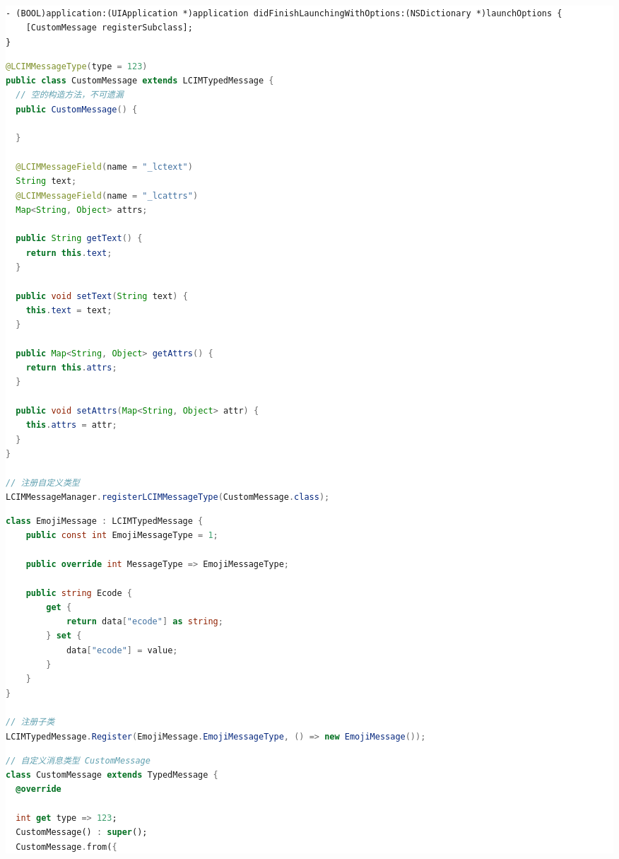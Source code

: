 ```objc
- (BOOL)application:(UIApplication *)application didFinishLaunchingWithOptions:(NSDictionary *)launchOptions {
    [CustomMessage registerSubclass];
}
```
```java
@LCIMMessageType(type = 123)
public class CustomMessage extends LCIMTypedMessage {
  // 空的构造方法，不可遗漏
  public CustomMessage() {

  }

  @LCIMMessageField(name = "_lctext")
  String text;
  @LCIMMessageField(name = "_lcattrs")
  Map<String, Object> attrs;

  public String getText() {
    return this.text;
  }

  public void setText(String text) {
    this.text = text;
  }

  public Map<String, Object> getAttrs() {
    return this.attrs;
  }

  public void setAttrs(Map<String, Object> attr) {
    this.attrs = attr;
  }
}

// 注册自定义类型
LCIMMessageManager.registerLCIMMessageType(CustomMessage.class);
```
```cs
class EmojiMessage : LCIMTypedMessage {
    public const int EmojiMessageType = 1;

    public override int MessageType => EmojiMessageType;

    public string Ecode {
        get {
            return data["ecode"] as string;
        } set {
            data["ecode"] = value;
        }
    }
}

// 注册子类
LCIMTypedMessage.Register(EmojiMessage.EmojiMessageType, () => new EmojiMessage());
```
```dart
// 自定义消息类型 CustomMessage
class CustomMessage extends TypedMessage {
  @override

  int get type => 123;
  CustomMessage() : super();
  CustomMessage.from({
```